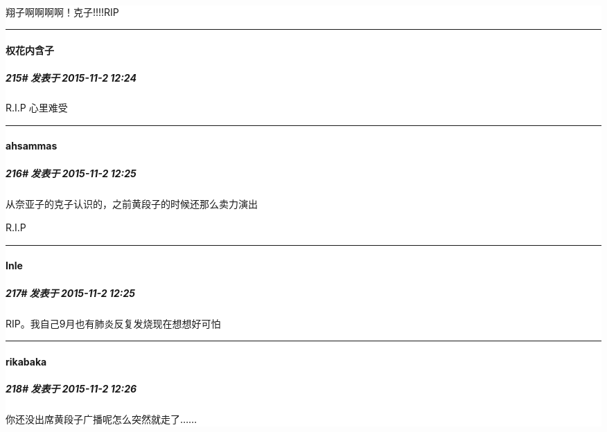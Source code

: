 


翔子啊啊啊啊！克子!!!!RIP







*****

####  权花内含子  
##### 215#       发表于 2015-11-2 12:24




R.I.P 心里难受







*****

####  ahsammas  
##### 216#       发表于 2015-11-2 12:25




从奈亚子的克子认识的，之前黄段子的时候还那么卖力演出

R.I.P







*****

####  Inle  
##### 217#       发表于 2015-11-2 12:25




RIP。我自己9月也有肺炎反复发烧现在想想好可怕







*****

####  rikabaka  
##### 218#       发表于 2015-11-2 12:26




你还没出席黄段子广播呢怎么突然就走了……
